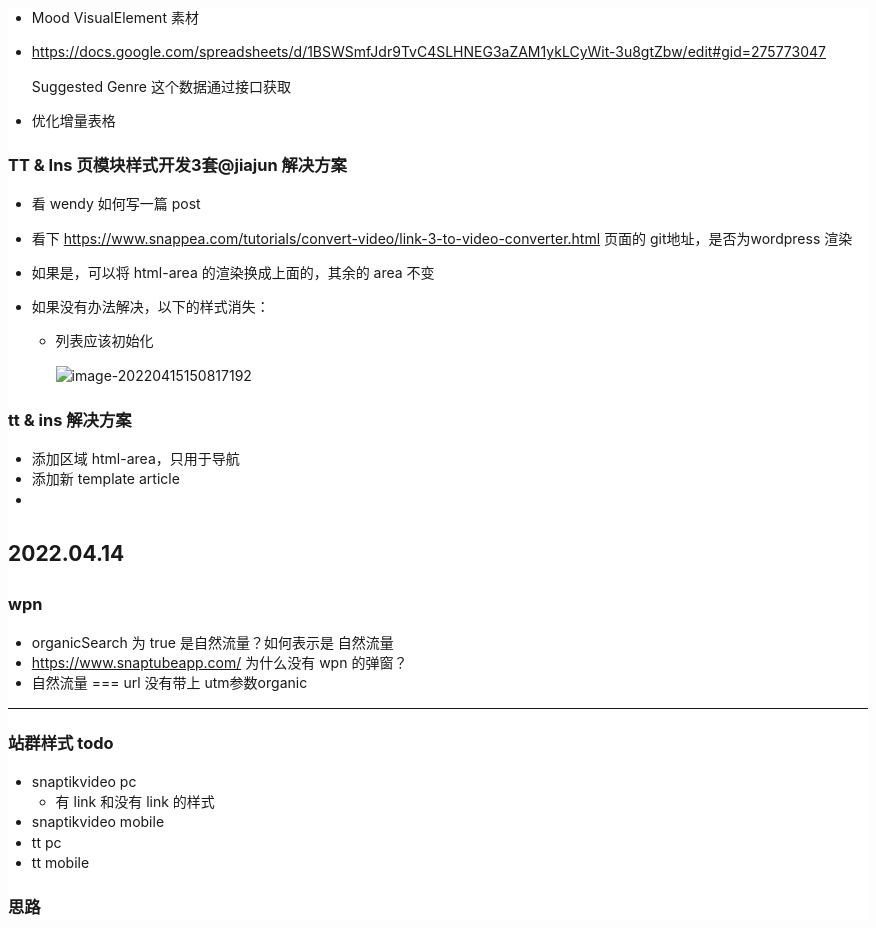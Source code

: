 - Mood  VisualElement 素材

- https://docs.google.com/spreadsheets/d/1BSWSmfJdr9TvC4SLHNEG3aZAM1ykLCyWit-3u8gtZbw/edit#gid=275773047 

  Suggested Genre 这个数据通过接口获取

- 优化增量表格





### TT & Ins 页模块样式开发3套@jiajun 解决方案

- 看 wendy 如何写一篇 post

- 看下 https://www.snappea.com/tutorials/convert-video/link-3-to-video-converter.html 页面的 git地址，是否为wordpress 渲染

- 如果是，可以将 html-area 的渲染换成上面的，其余的 area 不变

- 如果没有办法解决，以下的样式消失：

  - 列表应该初始化

    ![image-20220415150817192](https://raw.githubusercontent.com/wojiaofengzhongzhuifeng/iamge-host-2/master/image-20220415150817192.png)

    

### tt & ins 解决方案

- 添加区域 html-area，只用于导航
- 添加新 template article
- 





## 2022.04.14

### wpn

- organicSearch 为 true 是自然流量？如何表示是 自然流量
- https://www.snaptubeapp.com/ 为什么没有 wpn 的弹窗？
- 自然流量  === url 没有带上 utm参数organic

---

### 站群样式 todo

- snaptikvideo pc 
  - 有 link 和没有 link 的样式
- snaptikvideo mobile
- tt pc 
- tt mobile

### 思路
